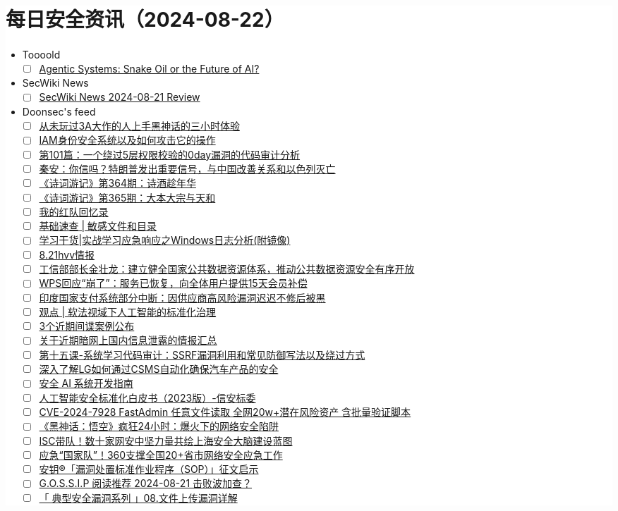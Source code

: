 # 每日安全资讯（2024-08-22）

- Toooold
  - [ ] [Agentic Systems: Snake Oil or the Future of AI?](https://toooold.com/2024/08/21/agentic_system.html)
- SecWiki News
  - [ ] [SecWiki News 2024-08-21 Review](http://www.sec-wiki.com/?2024-08-21)
- Doonsec's feed
  - [ ] [从未玩过3A大作的人上手黑神话的三小时体验](https://mp.weixin.qq.com/s?__biz=MzkyOTQzNjIwNw==&mid=2247487631&idx=1&sn=03015b6f4a37266aa12fc9e4ac2a4031)
  - [ ] [IAM身份安全系统以及如何攻击它的操作](https://mp.weixin.qq.com/s?__biz=MzkzNjY3MTc1MA==&mid=2247484253&idx=1&sn=7cabfcd221be04e62f54a04a325d399d)
  - [ ] [第101篇：一个绕过5层权限校验的0day漏洞的代码审计分析](https://mp.weixin.qq.com/s?__biz=MzkzMjI1NjI3Ng==&mid=2247486934&idx=1&sn=9c3b5246bbf686127bba2c0019cbdd2f)
  - [ ] [秦安：你信吗？特朗普发出重要信号，与中国改善关系和以色列灭亡](https://mp.weixin.qq.com/s?__biz=MzA5MDg1MDUyMA==&mid=2650472711&idx=1&sn=99594f4936b35b66c1c3503c1df6cccd)
  - [ ] [《诗词游记》第364期：诗酒趁年华](https://mp.weixin.qq.com/s?__biz=MzA5MDg1MDUyMA==&mid=2650472711&idx=2&sn=6f87543fc4a35beb6382bf68a2a5cf8d)
  - [ ] [《诗词游记》第365期：大本大宗与天和](https://mp.weixin.qq.com/s?__biz=MzA5MDg1MDUyMA==&mid=2650472711&idx=3&sn=952835ffd05d3340032c3d1bee3b40ca)
  - [ ] [我的红队回忆录](https://mp.weixin.qq.com/s?__biz=Mzg2ODYxMzY3OQ==&mid=2247514580&idx=1&sn=15899ff6f4fab688bd08ba93af73cb4e)
  - [ ] [基础速查 | 敏感文件和目录](https://mp.weixin.qq.com/s?__biz=Mzg3NzUyMTM0NA==&mid=2247486930&idx=1&sn=06f09ed7a27ef468fb5653c5963442a3)
  - [ ] [学习干货|实战学习应急响应之Windows日志分析(附镜像)](https://mp.weixin.qq.com/s?__biz=MzkwMTU2NzMwOQ==&mid=2247484388&idx=1&sn=ff8c8415d649b6067887e15962cb1f3f)
  - [ ] [8.21hvv情报](https://mp.weixin.qq.com/s?__biz=MzI3NzMzNzE5Ng==&mid=2247488740&idx=1&sn=de1dc6719a188f2615ba36a84e2d5a31)
  - [ ] [工信部部长金壮龙：建立健全国家公共数据资源体系，推动公共数据资源安全有序开放](https://mp.weixin.qq.com/s?__biz=MzI5NTM4OTQ5Mg==&mid=2247629184&idx=1&sn=043d0b57f8f17f4f7fd94b56942ed069)
  - [ ] [WPS回应“崩了”：服务已恢复，向全体用户提供15天会员补偿](https://mp.weixin.qq.com/s?__biz=MzI5NTM4OTQ5Mg==&mid=2247629184&idx=2&sn=3a072b79b97368609d5845d18de3d46a)
  - [ ] [印度国家支付系统部分中断：因供应商高风险漏洞迟迟不修后被黑](https://mp.weixin.qq.com/s?__biz=MzI5NTM4OTQ5Mg==&mid=2247629184&idx=3&sn=d0b58f45a461d55f656c7f86f8ff7d82)
  - [ ] [观点 | 软法视域下人工智能的标准化治理](https://mp.weixin.qq.com/s?__biz=MzI5NTM4OTQ5Mg==&mid=2247629184&idx=4&sn=eff3c1c42affee61659d296e53bd1f0f)
  - [ ] [3个近期间谍案例公布](https://mp.weixin.qq.com/s?__biz=MzkwMTMyMDQ3Mw==&mid=2247592292&idx=1&sn=0b4780138328af9894c85d9b3754442c)
  - [ ] [关于近期暗网上国内信息泄露的情报汇总](https://mp.weixin.qq.com/s?__biz=MzkxNjY1MjY3OQ==&mid=2247485968&idx=1&sn=c413741a68189167813eb9068423c42f)
  - [ ] [第十五课-系统学习代码审计：SSRF漏洞利用和常见防御写法以及绕过方式](https://mp.weixin.qq.com/s?__biz=MzkxNjY0NDM3OA==&mid=2247484108&idx=1&sn=d9de55345695e9b293f1247c489a7356)
  - [ ] [深入了解LG如何通过CSMS自动化确保汽车产品的安全](https://mp.weixin.qq.com/s?__biz=MzU2MDk1Nzg2MQ==&mid=2247612411&idx=1&sn=14a1ec2e9dc19b2216ff2578be8fcaba)
  - [ ] [安全 AI 系统开发指南](https://mp.weixin.qq.com/s?__biz=MzU2MDk1Nzg2MQ==&mid=2247612411&idx=2&sn=1a8d8e6f063343512dc306d5a5ca7e8a)
  - [ ] [人工智能安全标准化白皮书（2023版）-信安标委](https://mp.weixin.qq.com/s?__biz=MzU2MDk1Nzg2MQ==&mid=2247612411&idx=3&sn=cd34e2d1acdd896ff7e15bd40d63640d)
  - [ ] [CVE-2024-7928 FastAdmin 任意文件读取 全网20w+潜在风险资产 含批量验证脚本](https://mp.weixin.qq.com/s?__biz=MzkzOTI2NjUyNA==&mid=2247484772&idx=1&sn=9a08022aff8607607dc4cc3acb382217)
  - [ ] [《黑神话：悟空》疯狂24小时：爆火下的网络安全陷阱](https://mp.weixin.qq.com/s?__biz=MzA4MTg0MDQ4Nw==&mid=2247574513&idx=1&sn=6dd17d425db7f2136fbff0139e57dda1)
  - [ ] [ISC带队！数十家网安中坚力量共绘上海安全大脑建设蓝图](https://mp.weixin.qq.com/s?__biz=MzA4MTg0MDQ4Nw==&mid=2247574513&idx=2&sn=03092cb690005793cabe701165cd083d)
  - [ ] [应急“国家队”！360支撑全国20+省市网络安全应急工作](https://mp.weixin.qq.com/s?__biz=MzA4MTg0MDQ4Nw==&mid=2247574513&idx=3&sn=32051ac8e12ad5d9d789fc7007ae9ce0)
  - [ ] [安钥®「漏洞处置标准作业程序（SOP）」征文启示](https://mp.weixin.qq.com/s?__biz=Mzk0OTQzMDI4Mg==&mid=2247484130&idx=1&sn=0b5905380c5de16c41a17e07379e286d)
  - [ ] [G.O.S.S.I.P 阅读推荐 2024-08-21 击败波加查？](https://mp.weixin.qq.com/s?__biz=Mzg5ODUxMzg0Ng==&mid=2247498709&idx=1&sn=c4efa22f24142d3299100b95afa72e1b)
  - [ ] [「 典型安全漏洞系列 」08.文件上传漏洞详解](https://mp.weixin.qq.com/s?__biz=MzkyMTYyOTQ5NA==&mid=2247484833&idx=1&sn=8a7a576da107265ec7f46c7b957ce06d)